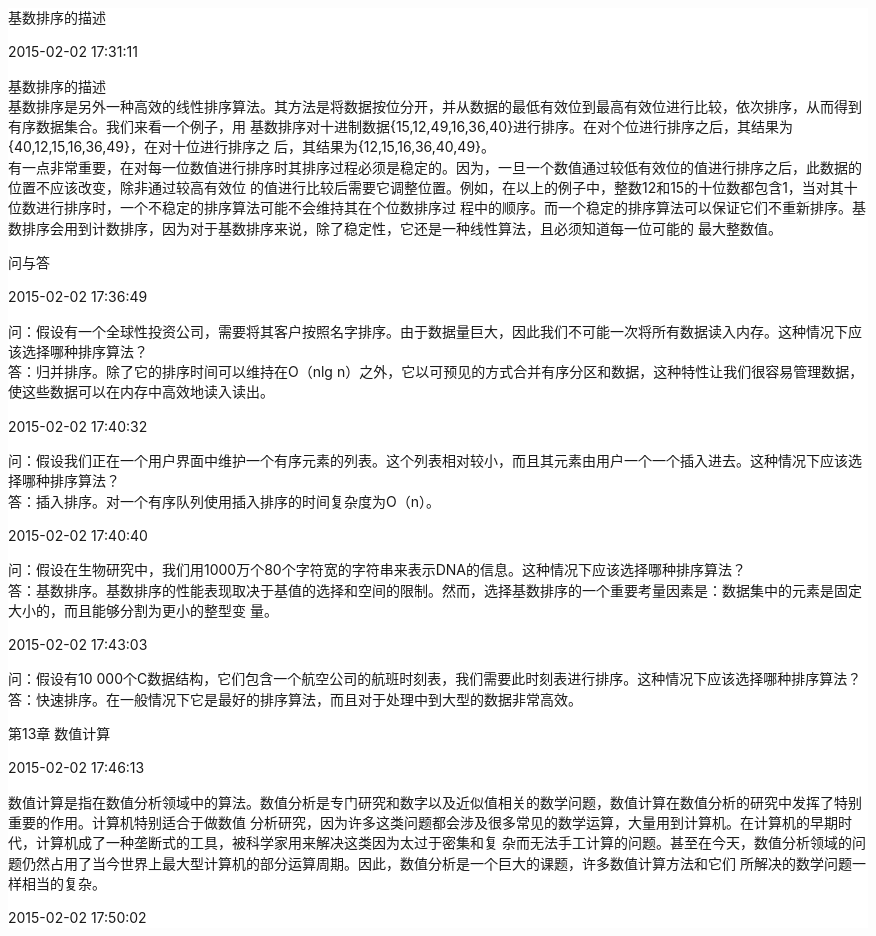   

  基数排序的描述

  

2015-02-02 17:31:11

基数排序的描述  
基数排序是另外一种高效的线性排序算法。其方法是将数据按位分开，并从数据的最低有效位到最高有效位进行比较，依次排序，从而得到有序数据集合。我们来看一个例子，用
基数排序对十进制数据{15,12,49,16,36,40}进行排序。在对个位进行排序之后，其结果为{40,12,15,16,36,49}，在对十位进行排序之
后，其结果为{12,15,16,36,40,49}。  
有一点非常重要，在对每一位数值进行排序时其排序过程必须是稳定的。因为，一旦一个数值通过较低有效位的值进行排序之后，此数据的位置不应该改变，除非通过较高有效位
的值进行比较后需要它调整位置。例如，在以上的例子中，整数12和15的十位数都包含1，当对其十位数进行排序时，一个不稳定的排序算法可能不会维持其在个位数排序过
程中的顺序。而一个稳定的排序算法可以保证它们不重新排序。基数排序会用到计数排序，因为对于基数排序来说，除了稳定性，它还是一种线性算法，且必须知道每一位可能的
最大整数值。

  

  问与答

  

2015-02-02 17:36:49

问：假设有一个全球性投资公司，需要将其客户按照名字排序。由于数据量巨大，因此我们不可能一次将所有数据读入内存。这种情况下应该选择哪种排序算法？  
答：归并排序。除了它的排序时间可以维持在O（nlg
n）之外，它以可预见的方式合并有序分区和数据，这种特性让我们很容易管理数据，使这些数据可以在内存中高效地读入读出。

  

2015-02-02 17:40:32

问：假设我们正在一个用户界面中维护一个有序元素的列表。这个列表相对较小，而且其元素由用户一个一个插入进去。这种情况下应该选择哪种排序算法？  
答：插入排序。对一个有序队列使用插入排序的时间复杂度为O（n）。

  

2015-02-02 17:40:40

问：假设在生物研究中，我们用1000万个80个字符宽的字符串来表示DNA的信息。这种情况下应该选择哪种排序算法？  
答：基数排序。基数排序的性能表现取决于基值的选择和空间的限制。然而，选择基数排序的一个重要考量因素是：数据集中的元素是固定大小的，而且能够分割为更小的整型变
量。

  

2015-02-02 17:43:03

问：假设有10 000个C数据结构，它们包含一个航空公司的航班时刻表，我们需要此时刻表进行排序。这种情况下应该选择哪种排序算法？  
答：快速排序。在一般情况下它是最好的排序算法，而且对于处理中到大型的数据非常高效。

  

  第13章 数值计算

  

2015-02-02 17:46:13

数值计算是指在数值分析领域中的算法。数值分析是专门研究和数字以及近似值相关的数学问题，数值计算在数值分析的研究中发挥了特别重要的作用。计算机特别适合于做数值
分析研究，因为许多这类问题都会涉及很多常见的数学运算，大量用到计算机。在计算机的早期时代，计算机成了一种垄断式的工具，被科学家用来解决这类因为太过于密集和复
杂而无法手工计算的问题。甚至在今天，数值分析领域的问题仍然占用了当今世界上最大型计算机的部分运算周期。因此，数值分析是一个巨大的课题，许多数值计算方法和它们
所解决的数学问题一样相当的复杂。

  

2015-02-02 17:50:02
